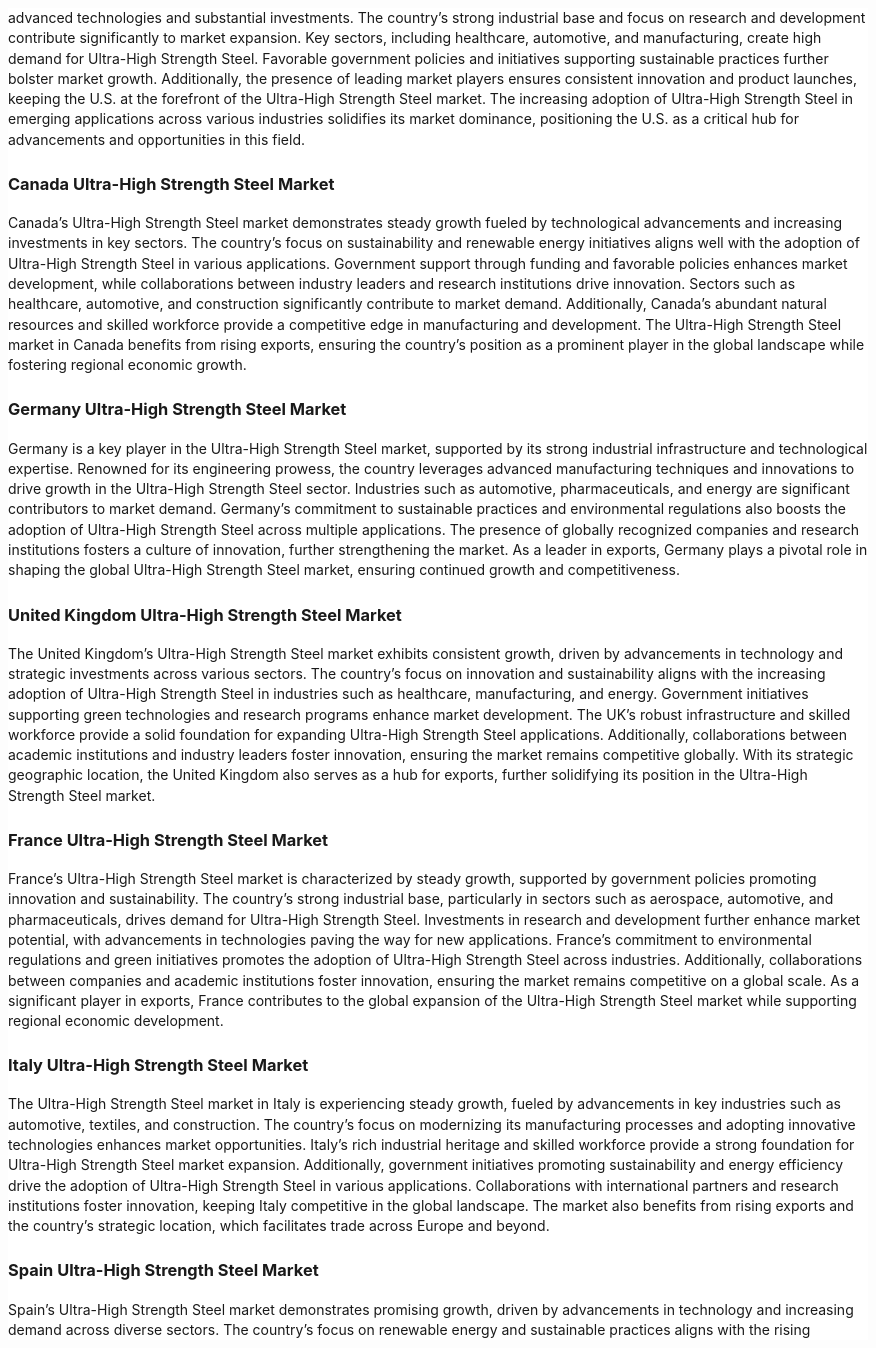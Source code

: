 advanced technologies and substantial investments. The country&rsquo;s strong industrial base and focus on research and development contribute significantly to market expansion. Key sectors, including healthcare, automotive, and manufacturing, create high demand for Ultra-High Strength Steel. Favorable government policies and initiatives supporting sustainable practices further bolster market growth. Additionally, the presence of leading market players ensures consistent innovation and product launches, keeping the U.S. at the forefront of the Ultra-High Strength Steel market. The increasing adoption of Ultra-High Strength Steel in emerging applications across various industries solidifies its market dominance, positioning the U.S. as a critical hub for advancements and opportunities in this field.</p><h3>Canada Ultra-High Strength Steel Market</h3><p>Canada&rsquo;s Ultra-High Strength Steel market demonstrates steady growth fueled by technological advancements and increasing investments in key sectors. The country&rsquo;s focus on sustainability and renewable energy initiatives aligns well with the adoption of Ultra-High Strength Steel in various applications. Government support through funding and favorable policies enhances market development, while collaborations between industry leaders and research institutions drive innovation. Sectors such as healthcare, automotive, and construction significantly contribute to market demand. Additionally, Canada&rsquo;s abundant natural resources and skilled workforce provide a competitive edge in manufacturing and development. The Ultra-High Strength Steel market in Canada benefits from rising exports, ensuring the country&rsquo;s position as a prominent player in the global landscape while fostering regional economic growth.</p><h3>Germany Ultra-High Strength Steel Market</h3><p>Germany is a key player in the Ultra-High Strength Steel market, supported by its strong industrial infrastructure and technological expertise. Renowned for its engineering prowess, the country leverages advanced manufacturing techniques and innovations to drive growth in the Ultra-High Strength Steel sector. Industries such as automotive, pharmaceuticals, and energy are significant contributors to market demand. Germany&rsquo;s commitment to sustainable practices and environmental regulations also boosts the adoption of Ultra-High Strength Steel across multiple applications. The presence of globally recognized companies and research institutions fosters a culture of innovation, further strengthening the market. As a leader in exports, Germany plays a pivotal role in shaping the global Ultra-High Strength Steel market, ensuring continued growth and competitiveness.</p><h3>United Kingdom Ultra-High Strength Steel Market</h3><p>The United Kingdom&rsquo;s Ultra-High Strength Steel market exhibits consistent growth, driven by advancements in technology and strategic investments across various sectors. The country&rsquo;s focus on innovation and sustainability aligns with the increasing adoption of Ultra-High Strength Steel in industries such as healthcare, manufacturing, and energy. Government initiatives supporting green technologies and research programs enhance market development. The UK&rsquo;s robust infrastructure and skilled workforce provide a solid foundation for expanding Ultra-High Strength Steel applications. Additionally, collaborations between academic institutions and industry leaders foster innovation, ensuring the market remains competitive globally. With its strategic geographic location, the United Kingdom also serves as a hub for exports, further solidifying its position in the Ultra-High Strength Steel market.</p><h3>France Ultra-High Strength Steel Market</h3><p>France&rsquo;s Ultra-High Strength Steel market is characterized by steady growth, supported by government policies promoting innovation and sustainability. The country&rsquo;s strong industrial base, particularly in sectors such as aerospace, automotive, and pharmaceuticals, drives demand for Ultra-High Strength Steel. Investments in research and development further enhance market potential, with advancements in technologies paving the way for new applications. France&rsquo;s commitment to environmental regulations and green initiatives promotes the adoption of Ultra-High Strength Steel across industries. Additionally, collaborations between companies and academic institutions foster innovation, ensuring the market remains competitive on a global scale. As a significant player in exports, France contributes to the global expansion of the Ultra-High Strength Steel market while supporting regional economic development.</p><h3>Italy Ultra-High Strength Steel Market</h3><p>The Ultra-High Strength Steel market in Italy is experiencing steady growth, fueled by advancements in key industries such as automotive, textiles, and construction. The country&rsquo;s focus on modernizing its manufacturing processes and adopting innovative technologies enhances market opportunities. Italy&rsquo;s rich industrial heritage and skilled workforce provide a strong foundation for Ultra-High Strength Steel market expansion. Additionally, government initiatives promoting sustainability and energy efficiency drive the adoption of Ultra-High Strength Steel in various applications. Collaborations with international partners and research institutions foster innovation, keeping Italy competitive in the global landscape. The market also benefits from rising exports and the country&rsquo;s strategic location, which facilitates trade across Europe and beyond.</p><h3>Spain Ultra-High Strength Steel Market</h3><p>Spain&rsquo;s Ultra-High Strength Steel market demonstrates promising growth, driven by advancements in technology and increasing demand across diverse sectors. The country&rsquo;s focus on renewable energy and sustainable practices aligns with the rising